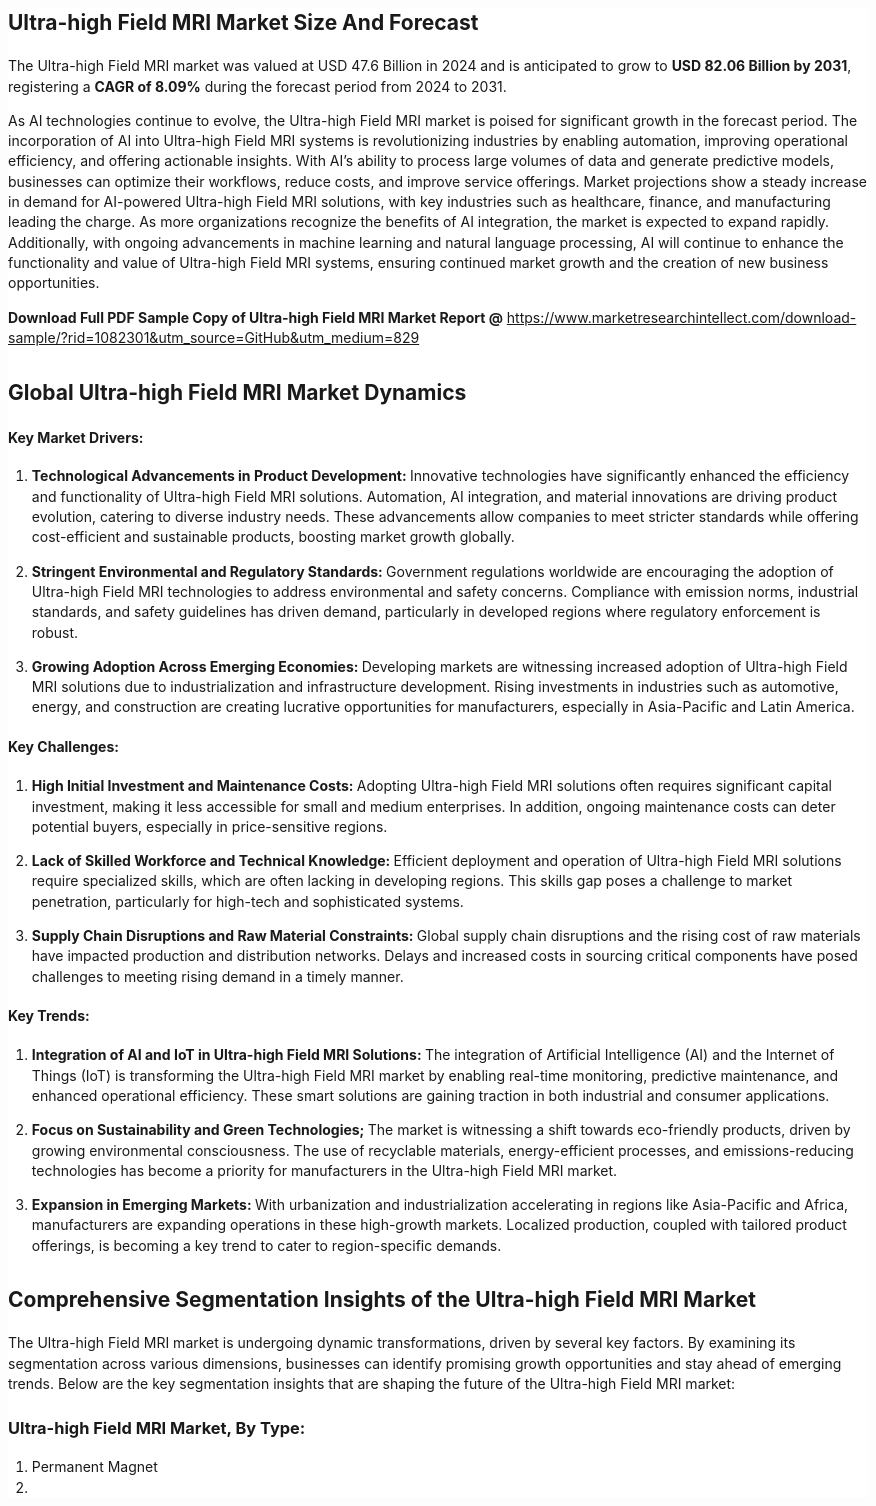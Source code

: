 <h2>Ultra-high Field MRI Market Size And Forecast</h2><p>The Ultra-high Field MRI market was valued at USD 47.6 Billion in 2024 and is anticipated to grow to <strong>USD 82.06 Billion by 2031</strong>, registering a <strong>CAGR of 8.09%</strong> during the forecast period from 2024 to 2031.</p><p>As AI technologies continue to evolve, the Ultra-high Field MRI market is poised for significant growth in the forecast period. The incorporation of AI into Ultra-high Field MRI systems is revolutionizing industries by enabling automation, improving operational efficiency, and offering actionable insights. With AI’s ability to process large volumes of data and generate predictive models, businesses can optimize their workflows, reduce costs, and improve service offerings. Market projections show a steady increase in demand for AI-powered Ultra-high Field MRI solutions, with key industries such as healthcare, finance, and manufacturing leading the charge. As more organizations recognize the benefits of AI integration, the market is expected to expand rapidly. Additionally, with ongoing advancements in machine learning and natural language processing, AI will continue to enhance the functionality and value of Ultra-high Field MRI systems, ensuring continued market growth and the creation of new business opportunities.</p><p><strong>Download Full PDF Sample Copy of Ultra-high Field MRI Market Report @</strong>&nbsp;<a href="https://www.marketresearchintellect.com/download-sample/?rid=1082301&amp;utm_source=GitHub&amp;utm_medium=829">https://www.marketresearchintellect.com/download-sample/?rid=1082301&amp;utm_source=GitHub&amp;utm_medium=829</a></p><h2>Global Ultra-high Field MRI Market Dynamics</h2><h4><strong>Key Market Drivers:</strong></h4><ol><li><p><strong>Technological Advancements in Product Development:&nbsp;</strong>Innovative technologies have significantly enhanced the efficiency and functionality of Ultra-high Field MRI solutions. Automation, AI integration, and material innovations are driving product evolution, catering to diverse industry needs. These advancements allow companies to meet stricter standards while offering cost-efficient and sustainable products, boosting market growth globally.</p></li><li><p><strong>Stringent Environmental and Regulatory Standards:&nbsp;</strong>Government regulations worldwide are encouraging the adoption of Ultra-high Field MRI technologies to address environmental and safety concerns. Compliance with emission norms, industrial standards, and safety guidelines has driven demand, particularly in developed regions where regulatory enforcement is robust.</p></li><li><p><strong>Growing Adoption Across Emerging Economies:&nbsp;</strong>Developing markets are witnessing increased adoption of Ultra-high Field MRI solutions due to industrialization and infrastructure development. Rising investments in industries such as automotive, energy, and construction are creating lucrative opportunities for manufacturers, especially in Asia-Pacific and Latin America.</p></li></ol><h4><strong>Key Challenges:</strong></h4><ol><li><p><strong>High Initial Investment and Maintenance Costs:&nbsp;</strong>Adopting Ultra-high Field MRI solutions often requires significant capital investment, making it less accessible for small and medium enterprises. In addition, ongoing maintenance costs can deter potential buyers, especially in price-sensitive regions.</p></li><li><p><strong>Lack of Skilled Workforce and Technical Knowledge:&nbsp;</strong>Efficient deployment and operation of Ultra-high Field MRI solutions require specialized skills, which are often lacking in developing regions. This skills gap poses a challenge to market penetration, particularly for high-tech and sophisticated systems.</p></li><li><p><strong>Supply Chain Disruptions and Raw Material Constraints:&nbsp;</strong>Global supply chain disruptions and the rising cost of raw materials have impacted production and distribution networks. Delays and increased costs in sourcing critical components have posed challenges to meeting rising demand in a timely manner.</p></li></ol><h4><strong>Key Trends:</strong></h4><ol><li><p><strong>Integration of AI and IoT in Ultra-high Field MRI Solutions:&nbsp;</strong>The integration of Artificial Intelligence (AI) and the Internet of Things (IoT) is transforming the Ultra-high Field MRI market by enabling real-time monitoring, predictive maintenance, and enhanced operational efficiency. These smart solutions are gaining traction in both industrial and consumer applications.</p></li><li><p><strong>Focus on Sustainability and Green Technologies;&nbsp;</strong>The market is witnessing a shift towards eco-friendly products, driven by growing environmental consciousness. The use of recyclable materials, energy-efficient processes, and emissions-reducing technologies has become a priority for manufacturers in the Ultra-high Field MRI market.</p></li><li><p><strong>Expansion in Emerging Markets:&nbsp;</strong>With urbanization and industrialization accelerating in regions like Asia-Pacific and Africa, manufacturers are expanding operations in these high-growth markets. Localized production, coupled with tailored product offerings, is becoming a key trend to cater to region-specific demands.</p></li></ol><div class="article-main__content" data-test-id="publishing-text-block"><h2>Comprehensive Segmentation Insights of the Ultra-high Field MRI Market</h2><p>The Ultra-high Field MRI market is undergoing dynamic transformations, driven by several key factors. By examining its segmentation across various dimensions, businesses can identify promising growth opportunities and stay ahead of emerging trends. Below are the key segmentation insights that are shaping the future of the Ultra-high Field MRI market:</p><h3><strong>Ultra-high Field MRI Market, By Type:<br /></strong></h3><ol><li>Permanent Magnet<li>